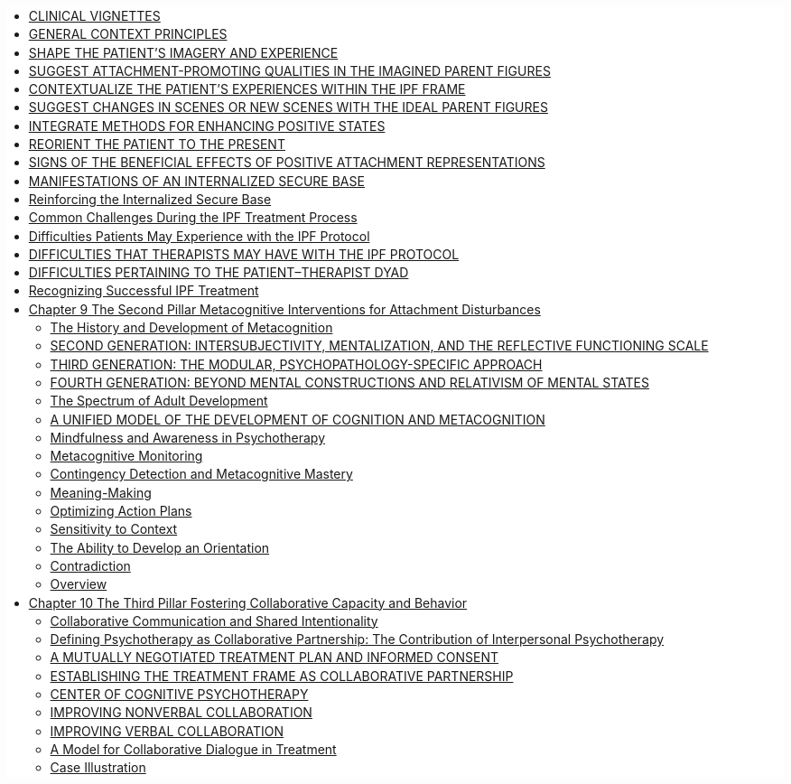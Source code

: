   - [CLINICAL VIGNETTES](#clinical-vignettes)
  - [GENERAL CONTEXT PRINCIPLES](#general-context-principles)
  - [SHAPE THE PATIENT’S IMAGERY AND EXPERIENCE](#shape-the-patients-imagery-and-experience)
  - [SUGGEST ATTACHMENT-PROMOTING QUALITIES IN THE IMAGINED PARENT FIGURES](#suggest-attachment-promoting-qualities-in-the-imagined-parent-figures)
  - [CONTEXTUALIZE THE PATIENT’S EXPERIENCES WITHIN THE IPF FRAME](#contextualize-the-patients-experiences-within-the-ipf-frame)
  - [SUGGEST CHANGES IN SCENES OR NEW SCENES WITH THE IDEAL PARENT FIGURES](#suggest-changes-in-scenes-or-new-scenes-with-the-ideal-parent-figures)
  - [INTEGRATE METHODS FOR ENHANCING POSITIVE STATES](#integrate-methods-for-enhancing-positive-states)
  - [REORIENT THE PATIENT TO THE PRESENT](#reorient-the-patient-to-the-present)
  - [SIGNS OF THE BENEFICIAL EFFECTS OF POSITIVE ATTACHMENT REPRESENTATIONS](#signs-of-the-beneficial-effects-of-positive-attachment-representations)
  - [MANIFESTATIONS OF AN INTERNALIZED SECURE BASE](#manifestations-of-an-internalized-secure-base)
  - [Reinforcing the Internalized Secure Base](#reinforcing-the-internalized-secure-base)
  - [Common Challenges During the IPF Treatment Process](#common-challenges-during-the-ipf-treatment-process)
  - [Difficulties Patients May Experience with the IPF Protocol](#difficulties-patients-may-experience-with-the-ipf-protocol)
  - [DIFFICULTIES THAT THERAPISTS MAY HAVE WITH THE IPF PROTOCOL](#difficulties-that-therapists-may-have-with-the-ipf-protocol)
  - [DIFFICULTIES PERTAINING TO THE PATIENT–THERAPIST DYAD](#difficulties-pertaining-to-the-patienttherapist-dyad)
  - [Recognizing Successful IPF Treatment](#recognizing-successful-ipf-treatment)
- [Chapter 9 The Second Pillar Metacognitive Interventions for Attachment Disturbances](#chapter-9-the-second-pillar-metacognitive-interventions-for-attachment-disturbances)
  - [The History and Development of Metacognition](#the-history-and-development-of-metacognition)
  - [SECOND GENERATION: INTERSUBJECTIVITY, MENTALIZATION, AND THE REFLECTIVE FUNCTIONING SCALE](#second-generation-intersubjectivity-mentalization-and-the-reflective-functioning-scale)
  - [THIRD GENERATION: THE MODULAR, PSYCHOPATHOLOGY-SPECIFIC APPROACH](#third-generation-the-modular-psychopathology-specific-approach)
  - [FOURTH GENERATION: BEYOND MENTAL CONSTRUCTIONS AND RELATIVISM OF MENTAL STATES](#fourth-generation-beyond-mental-constructions-and-relativism-of-mental-states)
  - [The Spectrum of Adult Development](#the-spectrum-of-adult-development)
  - [A UNIFIED MODEL OF THE DEVELOPMENT OF COGNITION AND METACOGNITION](#a-unified-model-of-the-development-of-cognition-and-metacognition)
  - [Mindfulness and Awareness in Psychotherapy](#mindfulness-and-awareness-in-psychotherapy)
  - [Metacognitive Monitoring](#metacognitive-monitoring)
  - [Contingency Detection and Metacognitive Mastery](#contingency-detection-and-metacognitive-mastery)
  - [Meaning-Making](#meaning-making)
  - [Optimizing Action Plans](#optimizing-action-plans)
  - [Sensitivity to Context](#sensitivity-to-context)
  - [The Ability to Develop an Orientation](#the-ability-to-develop-an-orientation)
  - [Contradiction](#contradiction)
  - [Overview](#overview)
- [Chapter 10 The Third Pillar Fostering Collaborative Capacity and Behavior](#chapter-10-the-third-pillar-fostering-collaborative-capacity-and-behavior)
  - [Collaborative Communication and Shared Intentionality](#collaborative-communication-and-shared-intentionality)
  - [Defining Psychotherapy as Collaborative Partnership: The Contribution of Interpersonal Psychotherapy](#defining-psychotherapy-as-collaborative-partnership-the-contribution-of-interpersonal-psychotherapy)
  - [A MUTUALLY NEGOTIATED TREATMENT PLAN AND INFORMED CONSENT](#a-mutually-negotiated-treatment-plan-and-informed-consent)
  - [ESTABLISHING THE TREATMENT FRAME AS COLLABORATIVE PARTNERSHIP](#establishing-the-treatment-frame-as-collaborative-partnership)
  - [CENTER OF COGNITIVE PSYCHOTHERAPY](#center-of-cognitive-psychotherapy)
  - [IMPROVING NONVERBAL COLLABORATION](#improving-nonverbal-collaboration)
  - [IMPROVING VERBAL COLLABORATION](#improving-verbal-collaboration)
  - [A Model for Collaborative Dialogue in Treatment](#a-model-for-collaborative-dialogue-in-treatment)
  - [Case Illustration](#case-illustration)